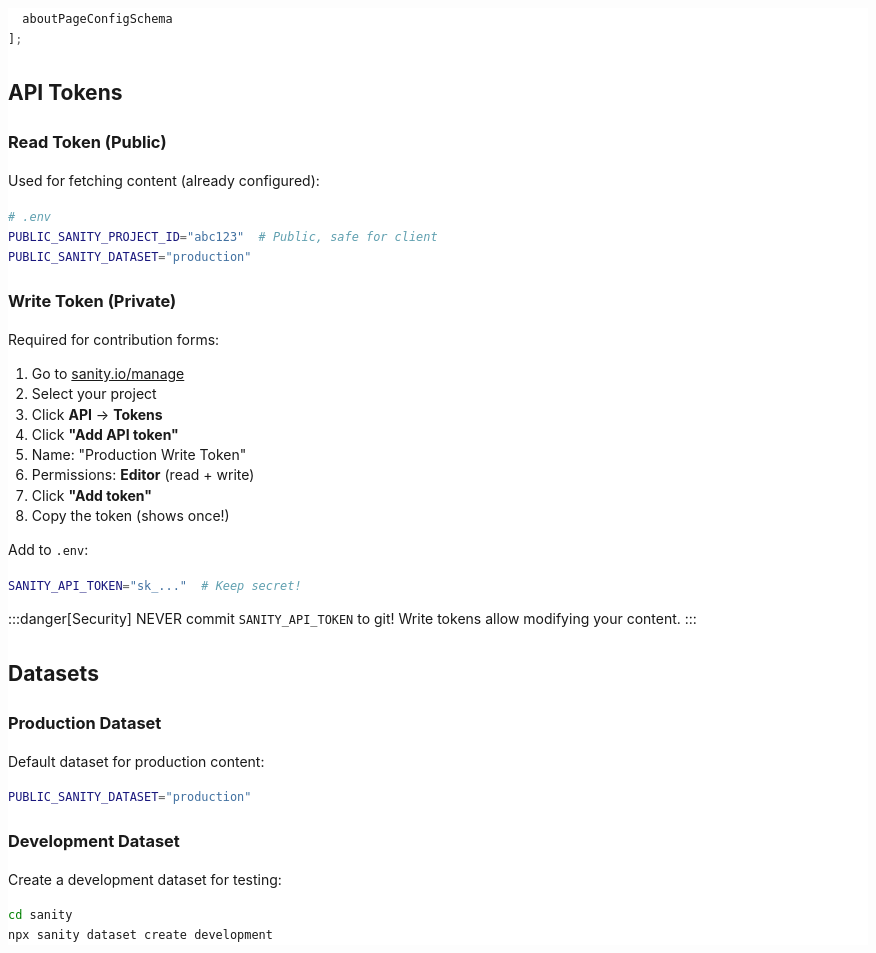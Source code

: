 ```typescript
  aboutPageConfigSchema
];
```

## API Tokens

### Read Token (Public)

Used for fetching content (already configured):

```bash
# .env
PUBLIC_SANITY_PROJECT_ID="abc123"  # Public, safe for client
PUBLIC_SANITY_DATASET="production"
```

### Write Token (Private)

Required for contribution forms:

1. Go to [sanity.io/manage](https://www.sanity.io/manage)
2. Select your project
3. Click **API** → **Tokens**
4. Click **"Add API token"**
5. Name: "Production Write Token"
6. Permissions: **Editor** (read + write)
7. Click **"Add token"**
8. Copy the token (shows once!)

Add to `.env`:
```bash
SANITY_API_TOKEN="sk_..."  # Keep secret!
```

:::danger[Security]
NEVER commit `SANITY_API_TOKEN` to git!
Write tokens allow modifying your content.
:::

## Datasets

### Production Dataset

Default dataset for production content:

```bash
PUBLIC_SANITY_DATASET="production"
```

### Development Dataset

Create a development dataset for testing:

```bash
cd sanity
npx sanity dataset create development
```
